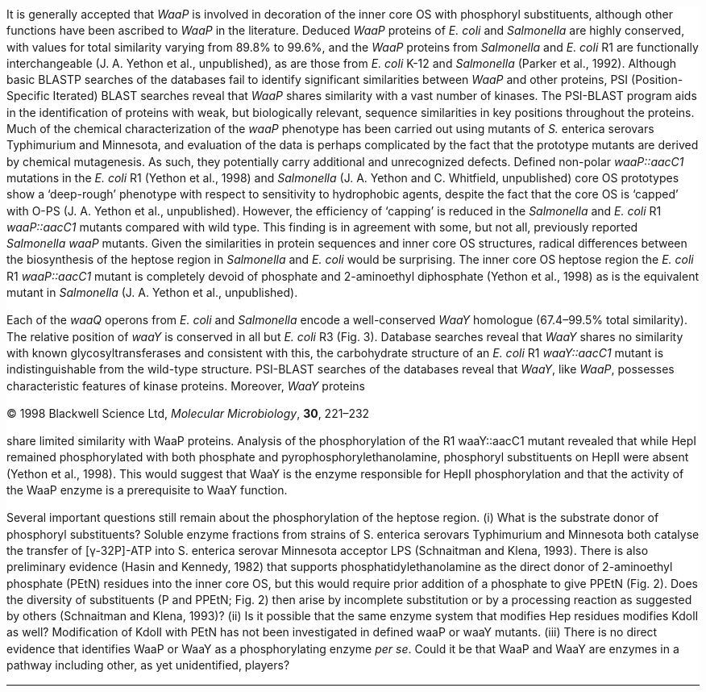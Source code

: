 It is generally accepted that *WaaP* is involved in decoration of the inner core OS with phosphoryl substituents, although other functions have been ascribed to *WaaP* in the literature. Deduced *WaaP* proteins of *E. coli* and *Salmonella* are highly conserved, with values for total similarity varying from 89.8% to 99.6%, and the *WaaP* proteins from *Salmonella* and *E. coli* R1 are functionally interchangeable (J. A. Yethon et al., unpublished), as are those from *E. coli* K-12 and *Salmonella* (Parker et al., 1992). Although basic BLASTP searches of the databases fail to identify significant similarities between *WaaP* and other proteins, PSI (Position-Specific Iterated) BLAST searches reveal that *WaaP* shares similarity with a vast number of kinases. The PSI-BLAST program aids in the identification of proteins with weak, but biologically relevant, sequence similarities in key positions throughout the proteins. Much of the chemical characterization of the *waaP* phenotype has been carried out using mutants of *S.* enterica serovars Typhimurium and Minnesota, and evaluation of the data is perhaps complicated by the fact that the prototype mutants are derived by chemical mutagenesis. As such, they potentially carry additional and unrecognized defects. Defined non-polar *waaP::aacC1* mutations in the *E. coli* R1 (Yethon et al., 1998) and *Salmonella* (J. A. Yethon and C. Whitfield, unpublished) core OS prototypes show a ‘deep-rough’ phenotype with respect to sensitivity to hydrophobic agents, despite the fact that the core OS is ‘capped’ with O-PS (J. A. Yethon et al., unpublished). However, the efficiency of ‘capping’ is reduced in the *Salmonella* and *E. coli* R1 *waaP::aacC1* mutants compared with wild type. This finding is in agreement with some, but not all, previously reported *Salmonella waaP* mutants. Given the similarities in protein sequences and inner core OS structures, radical differences between the biosynthesis of the heptose region in *Salmonella* and *E. coli* would be surprising. The inner core OS heptose region the *E. coli* R1 *waaP::aacC1* mutant is completely devoid of phosphate and 2-aminoethyl diphosphate (Yethon et al., 1998) as is the equivalent mutant in *Salmonella* (J. A. Yethon et al., unpublished).

Each of the *waaQ* operons from *E. coli* and *Salmonella* encode a well-conserved *WaaY* homologue (67.4–99.5% total similarity). The relative position of *waaY* is conserved in all but *E. coli* R3 (Fig. 3). Database searches reveal that *WaaY* shares no similarity with known glycosyltransferases and consistent with this, the carbohydrate structure of an *E. coli* R1 *waaY::aacC1* mutant is indistinguishable from the wild-type structure. PSI-BLAST searches of the databases reveal that *WaaY*, like *WaaP*, possesses characteristic features of kinase proteins. Moreover, *WaaY* proteins

© 1998 Blackwell Science Ltd, *Molecular Microbiology*, **30**, 221–232

share limited similarity with WaaP proteins. Analysis of the phosphorylation of the R1 waaY::aacC1 mutant revealed that while HepI remained phosphorylated with both phosphate and pyrophosphorylethanolamine, phosphoryl substituents on HepII were absent (Yethon et al., 1998). This would suggest that WaaY is the enzyme responsible for HepII phosphorylation and that the activity of the WaaP enzyme is a prerequisite to WaaY function.

Several important questions still remain about the phosphorylation of the heptose region. (i) What is the substrate donor of phosphoryl substituents? Soluble enzyme fractions from strains of S. enterica serovars Typhimurium and Minnesota both catalyse the transfer of [γ-32P]-ATP into S. enterica serovar Minnesota acceptor LPS (Schnaitman and Klena, 1993). There is also preliminary evidence (Hasin and Kennedy, 1982) that supports phosphatidylethanolamine as the direct donor of 2-aminoethyl phosphate (PEtN) residues into the inner core OS, but this would require prior addition of a phosphate to give PPEtN (Fig. 2). Does the diversity of substituents (P and PPEtN; Fig. 2) then arise by incomplete substitution or by a processing reaction as suggested by others (Schnaitman and Klena, 1993)? (ii) Is it possible that the same enzyme system that modifies Hep residues modifies KdolI as well? Modification of KdolI with PEtN has not been investigated in defined waaP or waaY mutants. (iii) There is no direct evidence that identifies WaaP or WaaY as a phosphorylating enzyme *per se*. Could it be that WaaP and WaaY are enzymes in a pathway including other, as yet unidentified, players?

---
